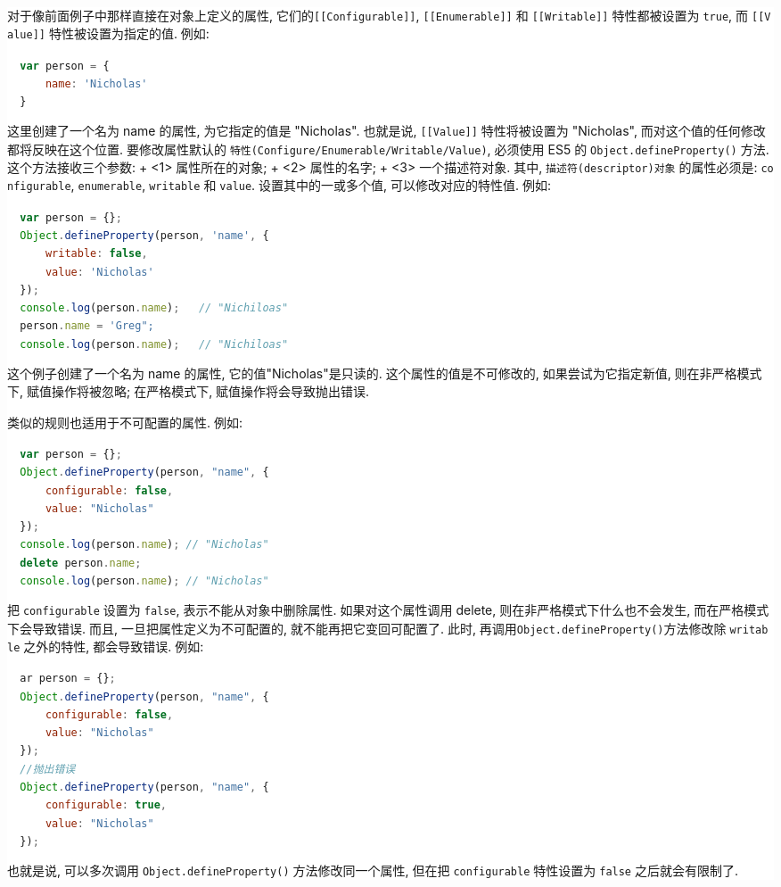 
  对于像前面例子中那样直接在对象上定义的属性, 它们的`[[Configurable]]`,
  `[[Enumerable]]` 和 `[[Writable]]` 特性都被设置为 `true`,
  而 `[[Value]]` 特性被设置为指定的值. 例如:
  ```js
    var person = {
        name: 'Nicholas'
    }
  ```
  这里创建了一个名为 name 的属性, 为它指定的值是 "Nicholas". 也就是说,
  `[[Value]]` 特性将被设置为 "Nicholas", 而对这个值的任何修改都将反映在这个位置.
  要修改属性默认的 `特性(Configure/Enumerable/Writable/Value)`,
  必须使用 ES5 的 `Object.defineProperty()` 方法. 这个方法接收三个参数:
    + <1> 属性所在的对象;
    + <2> 属性的名字;
    + <3> 一个描述符对象. 其中, `描述符(descriptor)对象` 的属性必须是:
      `configurable`, `enumerable`, `writable` 和 `value`.
      设置其中的一或多个值, 可以修改对应的特性值. 例如:
  
  ```js
    var person = {};
    Object.defineProperty(person, 'name', {
        writable: false,
        value: 'Nicholas'
    });
    console.log(person.name);   // "Nichiloas"
    person.name = 'Greg";
    console.log(person.name);   // "Nichiloas"
  ```
  这个例子创建了一个名为 name 的属性, 它的值"Nicholas"是只读的.
  这个属性的值是不可修改的, 如果尝试为它指定新值, 则在非严格模式下, 赋值操作将被忽略;
  在严格模式下, 赋值操作将会导致抛出错误. 

  类似的规则也适用于不可配置的属性. 例如:
  ```js
    var person = {};
    Object.defineProperty(person, "name", {
        configurable: false,
        value: "Nicholas"
    });
    console.log(person.name); // "Nicholas"
    delete person.name;
    console.log(person.name); // "Nicholas"
  ```
  把 `configurable` 设置为 `false`, 表示不能从对象中删除属性.
  如果对这个属性调用 delete, 则在非严格模式下什么也不会发生, 而在严格模式下会导致错误.
  而且, 一旦把属性定义为不可配置的, 就不能再把它变回可配置了. 此时,
  再调用`Object.defineProperty()`方法修改除 `writable` 之外的特性,
  都会导致错误. 例如:
  ```js
    ar person = {};
    Object.defineProperty(person, "name", {
        configurable: false,
        value: "Nicholas"
    });
    //抛出错误
    Object.defineProperty(person, "name", {
        configurable: true,
        value: "Nicholas"
    });
  ```
  也就是说, 可以多次调用 `Object.defineProperty()` 方法修改同一个属性,
  但在把 `configurable` 特性设置为 `false` 之后就会有限制了. 
  